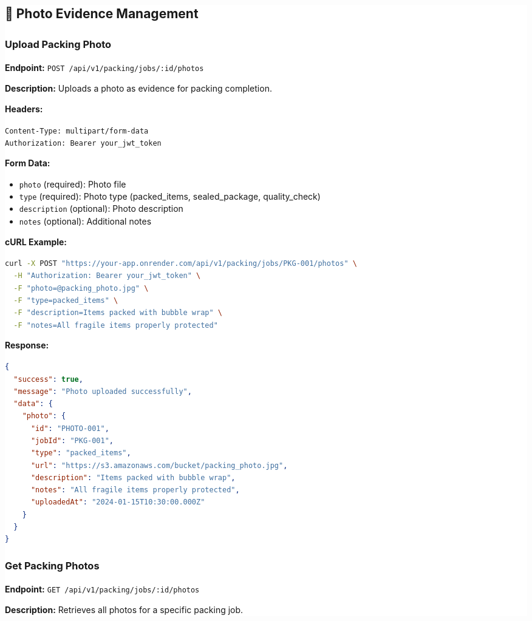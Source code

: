 ## 📸 Photo Evidence Management

### Upload Packing Photo

**Endpoint:** `POST /api/v1/packing/jobs/:id/photos`

**Description:** Uploads a photo as evidence for packing completion.

**Headers:**
```bash
Content-Type: multipart/form-data
Authorization: Bearer your_jwt_token
```

**Form Data:**
- `photo` (required): Photo file
- `type` (required): Photo type (packed_items, sealed_package, quality_check)
- `description` (optional): Photo description
- `notes` (optional): Additional notes

**cURL Example:**
```bash
curl -X POST "https://your-app.onrender.com/api/v1/packing/jobs/PKG-001/photos" \
  -H "Authorization: Bearer your_jwt_token" \
  -F "photo=@packing_photo.jpg" \
  -F "type=packed_items" \
  -F "description=Items packed with bubble wrap" \
  -F "notes=All fragile items properly protected"
```

**Response:**
```json
{
  "success": true,
  "message": "Photo uploaded successfully",
  "data": {
    "photo": {
      "id": "PHOTO-001",
      "jobId": "PKG-001",
      "type": "packed_items",
      "url": "https://s3.amazonaws.com/bucket/packing_photo.jpg",
      "description": "Items packed with bubble wrap",
      "notes": "All fragile items properly protected",
      "uploadedAt": "2024-01-15T10:30:00.000Z"
    }
  }
}
```

### Get Packing Photos

**Endpoint:** `GET /api/v1/packing/jobs/:id/photos`

**Description:** Retrieves all photos for a specific packing job.
